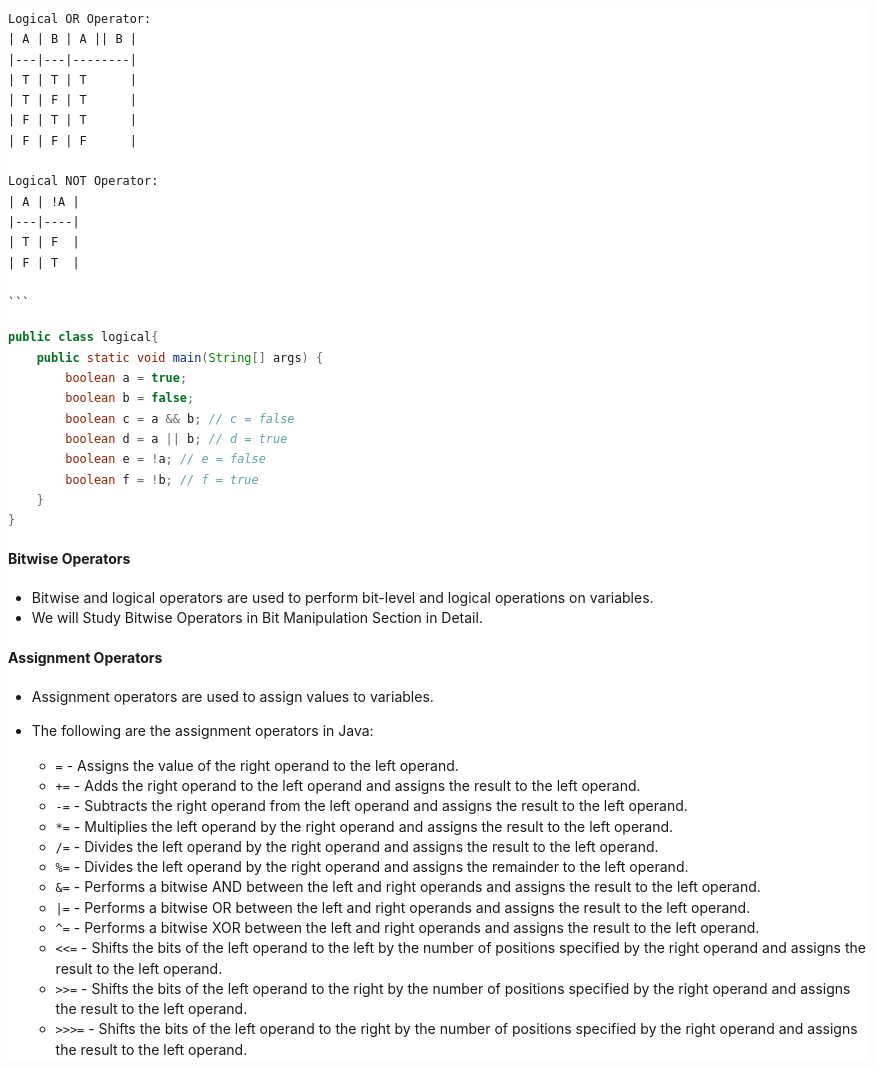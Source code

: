     Logical OR Operator:
    | A | B | A || B |
    |---|---|--------|
    | T | T | T      |
    | T | F | T      |
    | F | T | T      |
    | F | F | F      |

    Logical NOT Operator:
    | A | !A |
    |---|----|
    | T | F  |
    | F | T  |

    ```
  
  ``` java
  public class logical{
      public static void main(String[] args) {
          boolean a = true;
          boolean b = false;
          boolean c = a && b; // c = false
          boolean d = a || b; // d = true
          boolean e = !a; // e = false
          boolean f = !b; // f = true
      }
  }
  ```

#### Bitwise Operators

- Bitwise and logical operators are used to perform bit-level and logical operations on variables.
- We will Study Bitwise Operators in Bit Manipulation Section in Detail.

#### Assignment Operators

- Assignment operators are used to assign values to variables.

- The following are the assignment operators in Java:

  - `=` - Assigns the value of the right operand to the left operand.
  - `+=` - Adds the right operand to the left operand and assigns the result to the left operand.
  - `-=` - Subtracts the right operand from the left operand and assigns the result to the left operand.
  - `*=` - Multiplies the left operand by the right operand and assigns the result to the left operand.
  - `/=` - Divides the left operand by the right operand and assigns the result to the left operand.
  - `%=` - Divides the left operand by the right operand and assigns the remainder to the left operand.
  - `&=` - Performs a bitwise AND between the left and right operands and assigns the result to the left operand.
  - `|=` - Performs a bitwise OR between the left and right operands and assigns the result to the left operand.
  - `^=` - Performs a bitwise XOR between the left and right operands and assigns the result to the left operand.
  - `<<=` - Shifts the bits of the left operand to the left by the number of positions specified by the right operand and assigns the result to the left operand.
  - `>>=` - Shifts the bits of the left operand to the right by the number of positions specified by the right operand and assigns the result to the left operand.
  - `>>>=` - Shifts the bits of the left operand to the right by the number of positions specified by the right operand and assigns the result to the left operand.
